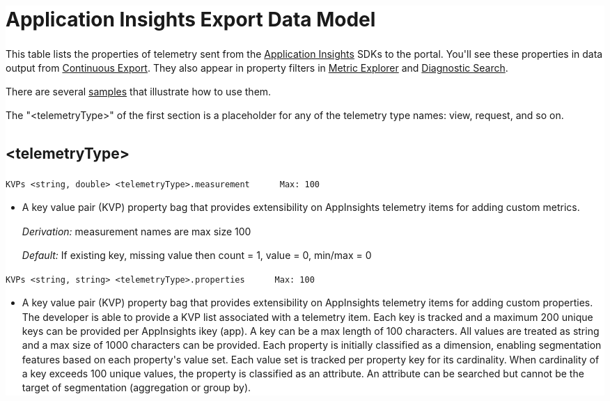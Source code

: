 <properties 
	pageTitle="Application Insights Data Model" 
	description="Describes properties exported from continuous export in JSON, and used as filters." 
	services="application-insights" 
    documentationCenter=""
	authors="alancameronwills" 
	manager="douge"/>

<tags 
	ms.service="application-insights" 
	ms.workload="tbd" 
	ms.tgt_pltfrm="ibiza" 
	ms.devlang="na" 
	ms.topic="article" 
	ms.date="11/06/2015" 
	ms.author="awills"/>

# Application Insights Export Data Model

This table lists the properties of telemetry sent from the [Application Insights](app-insights-overview.md) SDKs to the portal. 
You'll see these properties in data output from [Continuous Export](app-insights-export-telemetry.md).
They also appear in property filters in [Metric Explorer](app-insights-metrics-explorer.md) and [Diagnostic Search](app-insights-diagnostic-search.md).

There are several [samples](app-insights-export-telemetry.md#code-samples) that illustrate how to use them.

The "&lt;telemetryType&gt;" of the first section is a placeholder for any of the telemetry type names:
view, request, and so on.


## &lt;telemetryType&gt;

**<measurement>**

    KVPs <string, double> <telemetryType>.measurement      Max: 100
* 
     A key value pair (KVP) property bag that provides extensibility on AppInsights telemetry items for adding custom metrics. 

    *Derivation:* measurement names are max size 100 

    *Default:* If existing key, missing value then count = 1, value = 0, min/max = 0 

**<property>**

    KVPs <string, string> <telemetryType>.properties      Max: 100
* 
     A key value pair (KVP) property bag that provides extensibility on AppInsights telemetry items for adding custom properties.  The developer is able to provide a KVP list associated with a telemetry item.  Each key is tracked and a maximum 200 unique keys can be provided per AppInsights ikey (app).  A key can be a max length of 100 characters.  All values are treated as string and a max size of 1000 characters can be provided.  Each property is initially classified as a dimension, enabling segmentation features based on each property's value set.    Each value set is tracked per property key for its cardinality.  When cardinality of a key exceeds 100 unique values, the property is classified as an attribute.  An attribute can be searched but cannot be the target of segmentation (aggregation or group by). 

